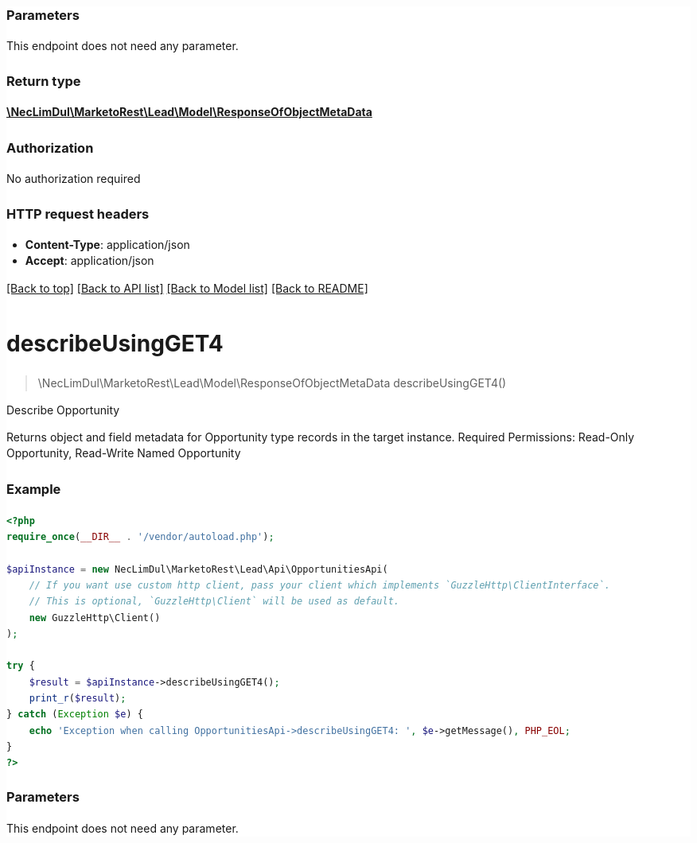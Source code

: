 ### Parameters
This endpoint does not need any parameter.

### Return type

[**\NecLimDul\MarketoRest\Lead\Model\ResponseOfObjectMetaData**](../Model/ResponseOfObjectMetaData.md)

### Authorization

No authorization required

### HTTP request headers

 - **Content-Type**: application/json
 - **Accept**: application/json

[[Back to top]](#) [[Back to API list]](../../README.md#documentation-for-api-endpoints) [[Back to Model list]](../../README.md#documentation-for-models) [[Back to README]](../../README.md)

# **describeUsingGET4**
> \NecLimDul\MarketoRest\Lead\Model\ResponseOfObjectMetaData describeUsingGET4()

Describe Opportunity

Returns object and field metadata for Opportunity type records in the target instance.  Required Permissions: Read-Only Opportunity, Read-Write Named Opportunity

### Example
```php
<?php
require_once(__DIR__ . '/vendor/autoload.php');

$apiInstance = new NecLimDul\MarketoRest\Lead\Api\OpportunitiesApi(
    // If you want use custom http client, pass your client which implements `GuzzleHttp\ClientInterface`.
    // This is optional, `GuzzleHttp\Client` will be used as default.
    new GuzzleHttp\Client()
);

try {
    $result = $apiInstance->describeUsingGET4();
    print_r($result);
} catch (Exception $e) {
    echo 'Exception when calling OpportunitiesApi->describeUsingGET4: ', $e->getMessage(), PHP_EOL;
}
?>
```

### Parameters
This endpoint does not need any parameter.

